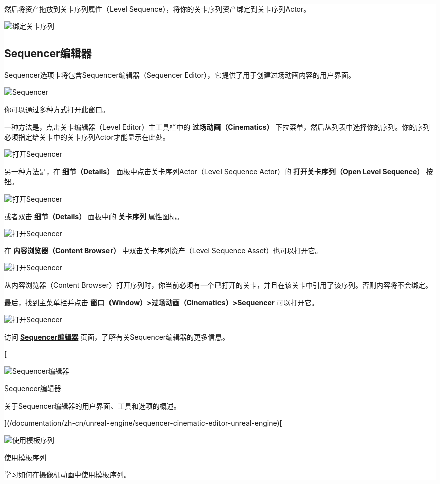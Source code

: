 然后将资产拖放到关卡序列属性（Level Sequence），将你的关卡序列资产绑定到关卡序列Actor。

![绑定关卡序列](https://d1iv7db44yhgxn.cloudfront.net/documentation/images/336c906b-a7fc-43e4-8183-75dcb5155cf8/assignseq.png)

## Sequencer编辑器

Sequencer选项卡将包含Sequencer编辑器（Sequencer Editor），它提供了用于创建过场动画内容的用户界面。

![Sequencer](https://d1iv7db44yhgxn.cloudfront.net/documentation/images/8e2f0dbf-c172-4ed0-b5f4-ddb44478d4d2/seqwindow.png)

你可以通过多种方式打开此窗口。

一种方法是，点击关卡编辑器（Level Editor）主工具栏中的 **过场动画（Cinematics）** 下拉菜单，然后从列表中选择你的序列。你的序列必须指定给关卡中的关卡序列Actor才能显示在此处。

![打开Sequencer](https://d1iv7db44yhgxn.cloudfront.net/documentation/images/4a6b857b-2379-45bb-8dcc-5011b65aaa5d/openseq1.png)

另一种方法是，在 **细节（Details）** 面板中点击关卡序列Actor（Level Sequence Actor）的 **打开关卡序列（Open Level Sequence）** 按钮。

![打开Sequencer](https://d1iv7db44yhgxn.cloudfront.net/documentation/images/2e7d65f8-a6cb-42b3-a4d2-f51c75463fa3/openseq21.png)

或者双击 **细节（Details）** 面板中的 **关卡序列** 属性图标。

![打开Sequencer](https://d1iv7db44yhgxn.cloudfront.net/documentation/images/a5f5d7a1-17d9-49d1-8bf6-79fc11b7cd27/openseq2.png)

在 **内容浏览器（Content Browser）** 中双击关卡序列资产（Level Sequence Asset）也可以打开它。

![打开Sequencer](https://d1iv7db44yhgxn.cloudfront.net/documentation/images/5edecefc-b3a0-478e-a95c-8e2de011c246/openseq3.png)

从内容浏览器（Content Browser）打开序列时，你当前必须有一个已打开的关卡，并且在该关卡中引用了该序列。否则内容将不会绑定。

最后，找到主菜单栏并点击 **窗口（Window）>过场动画（Cinematics）>Sequencer** 可以打开它。

![打开Sequencer](https://d1iv7db44yhgxn.cloudfront.net/documentation/images/a0d0766c-6528-413a-aea5-80afc67f9726/opensec4.png)

访问 **[Sequencer编辑器](/documentation/zh-cn/unreal-engine/sequencer-cinematic-editor-unreal-engine)** 页面，了解有关Sequencer编辑器的更多信息。

[

![Sequencer编辑器](images/static/document_list/empty_thumbnail.svg)

Sequencer编辑器

关于Sequencer编辑器的用户界面、工具和选项的概述。





](/documentation/zh-cn/unreal-engine/sequencer-cinematic-editor-unreal-engine)[

![使用模板序列](images/static/document_list/empty_thumbnail.svg)

使用模板序列

学习如何在摄像机动画中使用模板序列。
